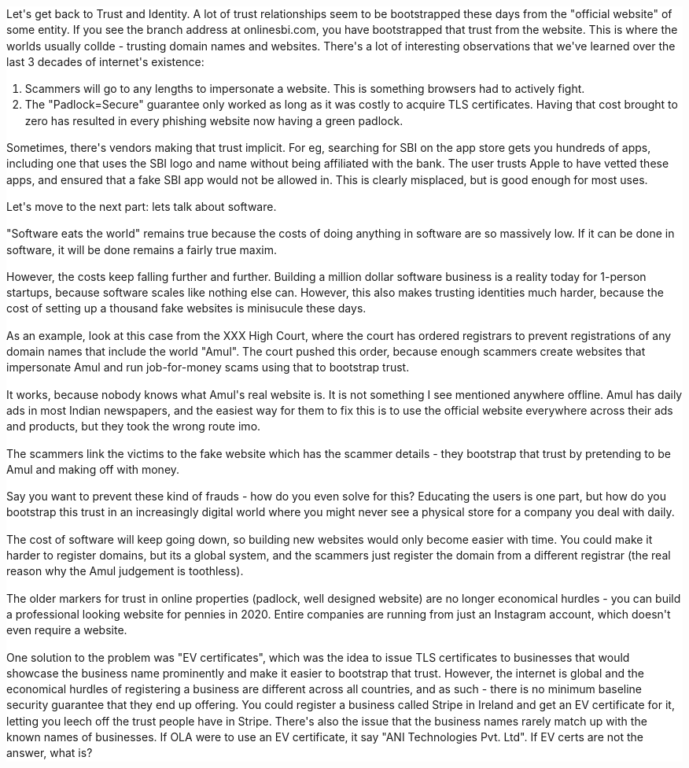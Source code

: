 Let's get back to Trust and Identity. A lot of trust relationships seem to be bootstrapped these days from the "official website" of some entity. If you see the branch address at onlinesbi.com, you have bootstrapped that trust from the website. This is where the worlds usually collde - trusting domain names and websites. There's a lot of interesting observations that we've learned over the last 3 decades of internet's existence:

1. Scammers will go to any lengths to impersonate a website. This is something browsers had to actively fight.
2. The "Padlock=Secure" guarantee only worked as long as it was costly to acquire TLS certificates. Having that cost brought to zero has resulted in every phishing website now having a green padlock.

Sometimes, there's vendors making that trust implicit. For eg, searching for SBI on the app store gets you hundreds of apps, including one that uses the SBI logo and name without being affiliated with the bank. The user trusts Apple to have vetted these apps, and ensured that a fake SBI app would not be allowed in. This is clearly misplaced, but is good enough for most uses.

Let's move to the next part: lets talk about software.

"Software eats the world" remains true because the costs of doing anything in software are so massively low. If it can be done in software, it will be done remains a fairly true maxim.

However, the costs keep falling further and further. Building a million dollar software business is a reality today for 1-person startups, because software scales like nothing else can. However, this also makes trusting identities much harder, because the cost of setting up a thousand fake websites is minisucule these days.

As an example, look at this case from the XXX High Court, where the court has ordered registrars to prevent registrations of any domain names that include the world "Amul". The court pushed this order, because enough scammers create websites that impersonate Amul and run job-for-money scams using that to bootstrap trust.

It works, because nobody knows what Amul's real website is. It is not something I see mentioned anywhere offline. Amul has daily ads in most Indian newspapers, and the easiest way for them to fix this is to use the official website everywhere across their ads and products, but they took the wrong route imo.

The scammers link the victims to the fake website which has the scammer details - they bootstrap that trust by pretending to be Amul and making off with money.

Say you want to prevent these kind of frauds - how do you even solve for this? Educating the users is one part, but how do you bootstrap this trust in an increasingly digital world where you might never see a physical store for a company you deal with daily.

The cost of software will keep going down, so building new websites would only become easier with time. You could make it harder to register domains, but its a global system, and the scammers just register the domain from a different registrar (the real reason why the Amul judgement is toothless).

The older markers for trust in online properties (padlock, well designed website) are no longer economical hurdles - you can build a professional looking website for pennies in 2020. Entire companies are running from just an Instagram account, which doesn't even require a website.

One solution to the problem was "EV certificates", which was the idea to issue TLS certificates to businesses that would showcase the business name prominently and make it easier to bootstrap that trust. However, the internet is global and the economical hurdles of registering a business are different across all countries, and as such - there is no minimum baseline security guarantee that they end up offering. You could register a business called Stripe in Ireland and get an EV certificate for it, letting you leech off the trust people have in Stripe. There's also the issue that the business names rarely match up with the known names of businesses. If OLA were to use an EV certificate, it say "ANI Technologies Pvt. Ltd". If EV certs are not the answer, what is?
